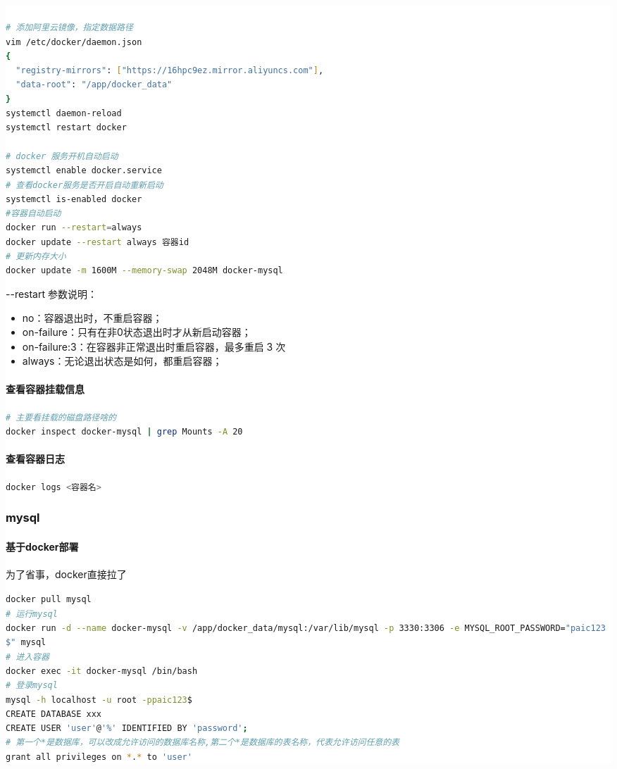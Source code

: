 ```bash

# 添加阿里云镜像，指定数据路径
vim /etc/docker/daemon.json
{
  "registry-mirrors": ["https://16hpc9ez.mirror.aliyuncs.com"],
  "data-root": "/app/docker_data"
}
systemctl daemon-reload
systemctl restart docker

# docker 服务开机自动启动
systemctl enable docker.service
# 查看docker服务是否开启自动重新启动
systemctl is-enabled docker
#容器自动启动
docker run --restart=always
docker update --restart always 容器id
# 更新内存大小
docker update -m 1600M --memory-swap 2048M docker-mysql
```

--restart 参数说明：

- no：容器退出时，不重启容器；
- on-failure：只有在非0状态退出时才从新启动容器；
- on-failure:3：在容器非正常退出时重启容器，最多重启 3 次
- always：无论退出状态是如何，都重启容器；

#### 查看容器挂载信息

```bash
# 主要看挂载的磁盘路径啥的
docker inspect docker-mysql | grep Mounts -A 20
```

#### 查看容器日志

```bash
docker logs <容器名>
```

### mysql

#### 基于docker部署

为了省事，docker直接拉了

```bash
docker pull mysql
# 运行mysql
docker run -d --name docker-mysql -v /app/docker_data/mysql:/var/lib/mysql -p 3330:3306 -e MYSQL_ROOT_PASSWORD="paic123$" mysql
# 进入容器
docker exec -it docker-mysql /bin/bash
# 登录mysql
mysql -h localhost -u root -ppaic123$
CREATE DATABASE xxx
CREATE USER 'user'@'%' IDENTIFIED BY 'password';
# 第一个*是数据库，可以改成允许访问的数据库名称,第二个*是数据库的表名称，代表允许访问任意的表
grant all privileges on *.* to 'user'
```
